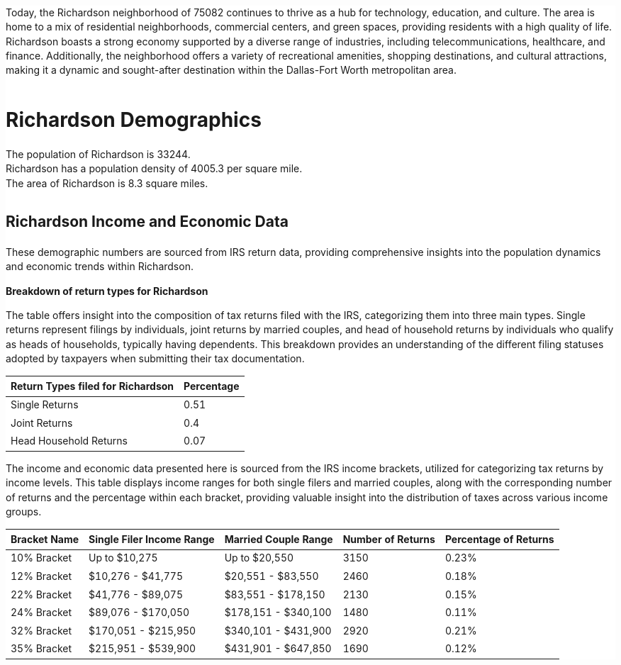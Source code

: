 Today, the Richardson neighborhood of 75082 continues to thrive as a hub for technology, education, and culture. The area is home to a mix of residential neighborhoods, commercial centers, and green spaces, providing residents with a high quality of life. Richardson boasts a strong economy supported by a diverse range of industries, including telecommunications, healthcare, and finance. Additionally, the neighborhood offers a variety of recreational amenities, shopping destinations, and cultural attractions, making it a dynamic and sought-after destination within the Dallas-Fort Worth metropolitan area.

# Richardson Demographics

The population of Richardson is 33244.  
Richardson has a population density of 4005.3 per square mile.  
The area of Richardson is 8.3 square miles.  

## Richardson Income and Economic Data

These demographic numbers are sourced from IRS return data, providing comprehensive insights into the population dynamics and economic trends within Richardson.

**Breakdown of return types for Richardson**

The table offers insight into the composition of tax returns filed with the IRS, categorizing them into three main types. Single returns represent filings by individuals, joint returns by married couples, and head of household returns by individuals who qualify as heads of households, typically having dependents. This breakdown provides an understanding of the different filing statuses adopted by taxpayers when submitting their tax documentation.

| Return Types filed for Richardson                              | Percentage          |
|----------------------------------------------------------|---------------------|
| Single Returns                                            | 0.51 |
| Joint Returns                                             | 0.4 |
| Head Household Returns                                    | 0.07 |

The income and economic data presented here is sourced from the IRS income brackets, utilized for categorizing tax returns by income levels. This table displays income ranges for both single filers and married couples, along with the corresponding number of returns and the percentage within each bracket, providing valuable insight into the distribution of taxes across various income groups.

| Bracket Name       | Single Filer Income Range | Married Couple Range | Number of Returns | Percentage of Returns |
|--------------------|----------------------------|----------------------|-------------------|-----------------------|
| 10% Bracket        | Up to $10,275              | Up to $20,550        | 3150 | 0.23% |
| 12% Bracket        | $10,276 - $41,775          | $20,551 - $83,550    | 2460 | 0.18% |
| 22% Bracket        | $41,776 - $89,075          | $83,551 - $178,150   | 2130 | 0.15% |
| 24% Bracket        | $89,076 - $170,050         | $178,151 - $340,100  | 1480 | 0.11% |
| 32% Bracket        | $170,051 - $215,950        | $340,101 - $431,900  | 2920 | 0.21% |
| 35% Bracket        | $215,951 - $539,900        | $431,901 - $647,850  | 1690 | 0.12% |
